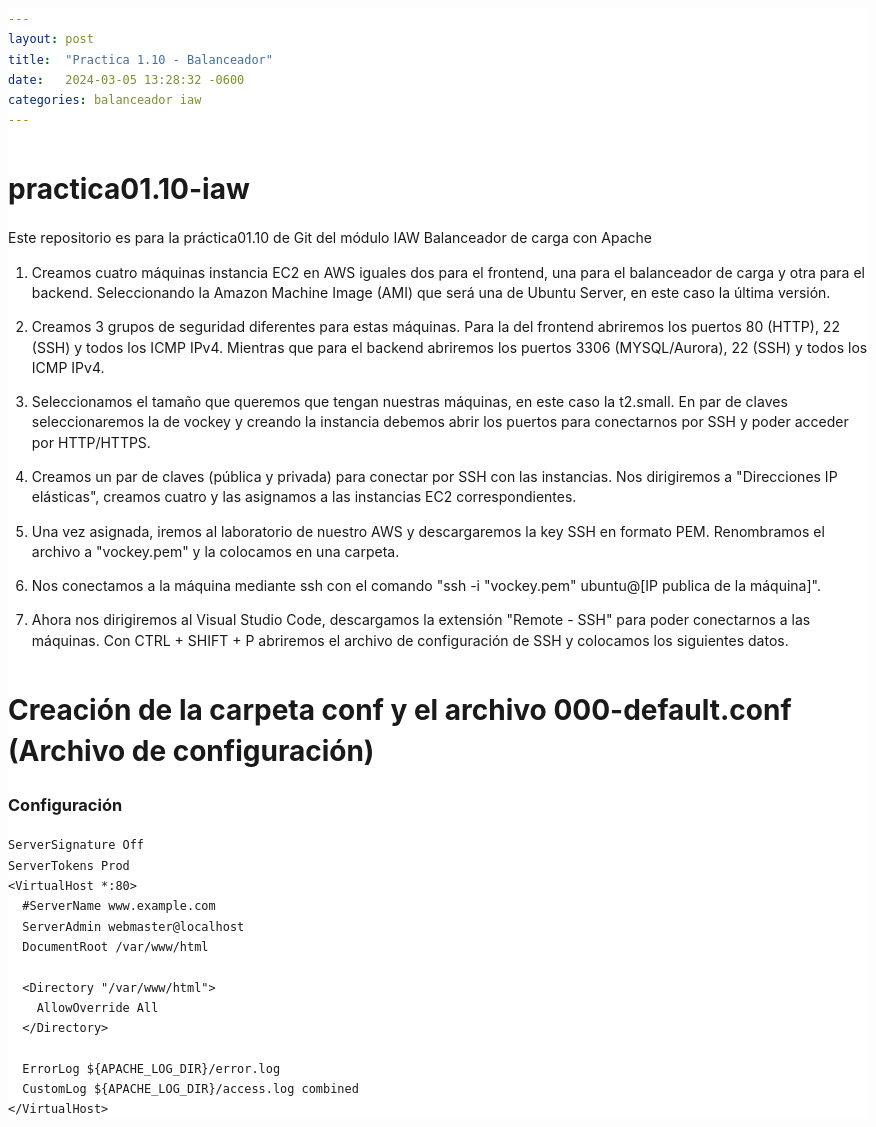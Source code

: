 ```yaml
---
layout: post
title:  "Practica 1.10 - Balanceador"
date:   2024-03-05 13:28:32 -0600
categories: balanceador iaw
---
```


# practica01.10-iaw
Este repositorio es para la práctica01.10 de Git del módulo IAW
Balanceador de carga con Apache

1.	Creamos cuatro máquinas instancia EC2 en AWS iguales dos para el frontend, una para el balanceador de carga y otra para el backend. Seleccionando la Amazon Machine Image (AMI) que será una de Ubuntu Server, en este caso la última versión.

2. Creamos 3 grupos de seguridad diferentes para estas máquinas. Para la del frontend abriremos los puertos 80 (HTTP), 22 (SSH) y todos los ICMP IPv4. Mientras que para el backend abriremos los puertos 3306 (MYSQL/Aurora), 22 (SSH) y todos los ICMP IPv4.

3.	Seleccionamos el tamaño que queremos que tengan nuestras máquinas, en este caso la t2.small. En par de claves seleccionaremos la de vockey y creando la instancia debemos abrir los puertos para conectarnos por SSH y poder acceder por HTTP/HTTPS.


4.  Creamos un par de claves (pública y privada) para conectar por SSH con las instancias. Nos dirigiremos a "Direcciones IP elásticas", creamos cuatro y las asignamos a las instancias EC2 correspondientes.


5.  Una vez asignada, iremos al laboratorio de nuestro AWS y descargaremos la key SSH en formato PEM. Renombramos el archivo a "vockey.pem" y la colocamos en una carpeta. 

6.  Nos conectamos a la máquina mediante ssh con el comando "ssh -i "vockey.pem" ubuntu@[IP publica de la máquina]".

7.  Ahora nos dirigiremos al Visual Studio Code, descargamos la extensión "Remote - SSH" para poder conectarnos a las máquinas. Con CTRL + SHIFT + P abriremos el archivo de configuración de SSH y colocamos los siguientes datos.

# Creación de la carpeta conf y el archivo 000-default.conf (Archivo de configuración)
### Configuración
~~~
ServerSignature Off
ServerTokens Prod
<VirtualHost *:80>
  #ServerName www.example.com
  ServerAdmin webmaster@localhost
  DocumentRoot /var/www/html

  <Directory "/var/www/html">
    AllowOverride All
  </Directory>

  ErrorLog ${APACHE_LOG_DIR}/error.log
  CustomLog ${APACHE_LOG_DIR}/access.log combined
</VirtualHost>
~~~
